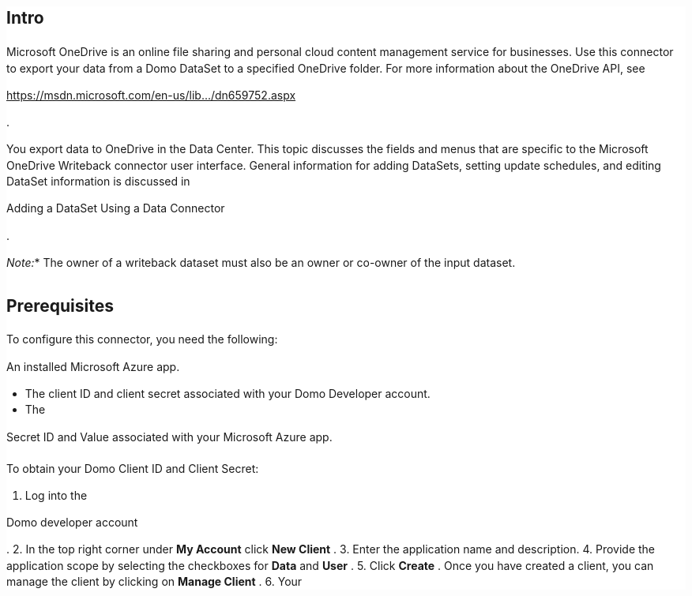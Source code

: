 

Intro
-------

Microsoft OneDrive is an online file sharing and personal cloud content management service for businesses. Use this connector to export your data from a Domo DataSet to a specified OneDrive folder. For more information about the OneDrive API, see

https://msdn.microsoft.com/en-us/lib.../dn659752.aspx

.


 You export data to OneDrive in the Data Center. This topic discusses the fields and menus that are specific to the Microsoft OneDrive Writeback connector user interface. General information for adding DataSets, setting update schedules, and editing DataSet information is discussed in


 Adding a DataSet Using a Data Connector


 .

*Note:**
 The owner of a writeback dataset must also be an owner or co-owner of the input dataset.

Prerequisites
---------------

To configure this connector, you need the following:

 An installed Microsoft Azure app.
* The client ID and client secret associated with your Domo Developer account.
* The

Secret ID and Value associated with your Microsoft Azure app.


####
 To obtain your Domo Client ID and Client Secret:


1. Log into the

Domo developer account

.
2. In the top right corner under
 **My Account**
 click
 **New Client**
 .
3. Enter the application name and description.
4. Provide the application scope by selecting the checkboxes for
 **Data**
 and
 **User**
 .
5. Click
 **Create**
 . Once you have created a client, you can manage the client by clicking on
 **Manage Client**
 .
6. Your
